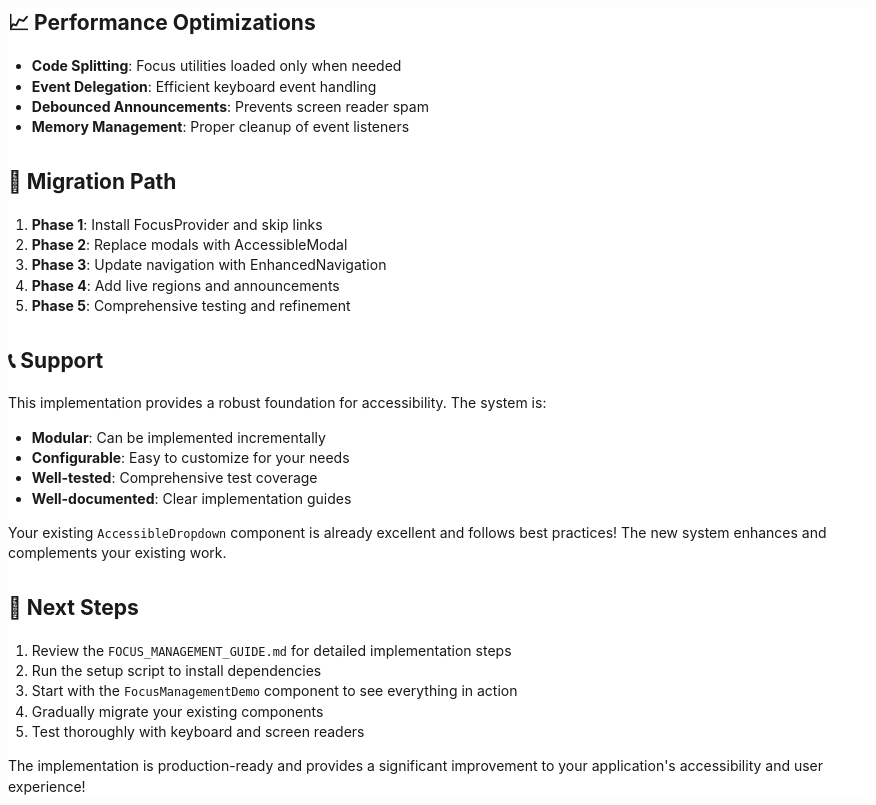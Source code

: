 ## 📈 Performance Optimizations

- **Code Splitting**: Focus utilities loaded only when needed
- **Event Delegation**: Efficient keyboard event handling
- **Debounced Announcements**: Prevents screen reader spam
- **Memory Management**: Proper cleanup of event listeners

## 🔄 Migration Path

1. **Phase 1**: Install FocusProvider and skip links
2. **Phase 2**: Replace modals with AccessibleModal
3. **Phase 3**: Update navigation with EnhancedNavigation
4. **Phase 4**: Add live regions and announcements
5. **Phase 5**: Comprehensive testing and refinement

## 📞 Support

This implementation provides a robust foundation for accessibility. The system is:
- **Modular**: Can be implemented incrementally
- **Configurable**: Easy to customize for your needs
- **Well-tested**: Comprehensive test coverage
- **Well-documented**: Clear implementation guides

Your existing `AccessibleDropdown` component is already excellent and follows best practices! The new system enhances and complements your existing work.

## 🎉 Next Steps

1. Review the `FOCUS_MANAGEMENT_GUIDE.md` for detailed implementation steps
2. Run the setup script to install dependencies
3. Start with the `FocusManagementDemo` component to see everything in action
4. Gradually migrate your existing components
5. Test thoroughly with keyboard and screen readers

The implementation is production-ready and provides a significant improvement to your application's accessibility and user experience!
